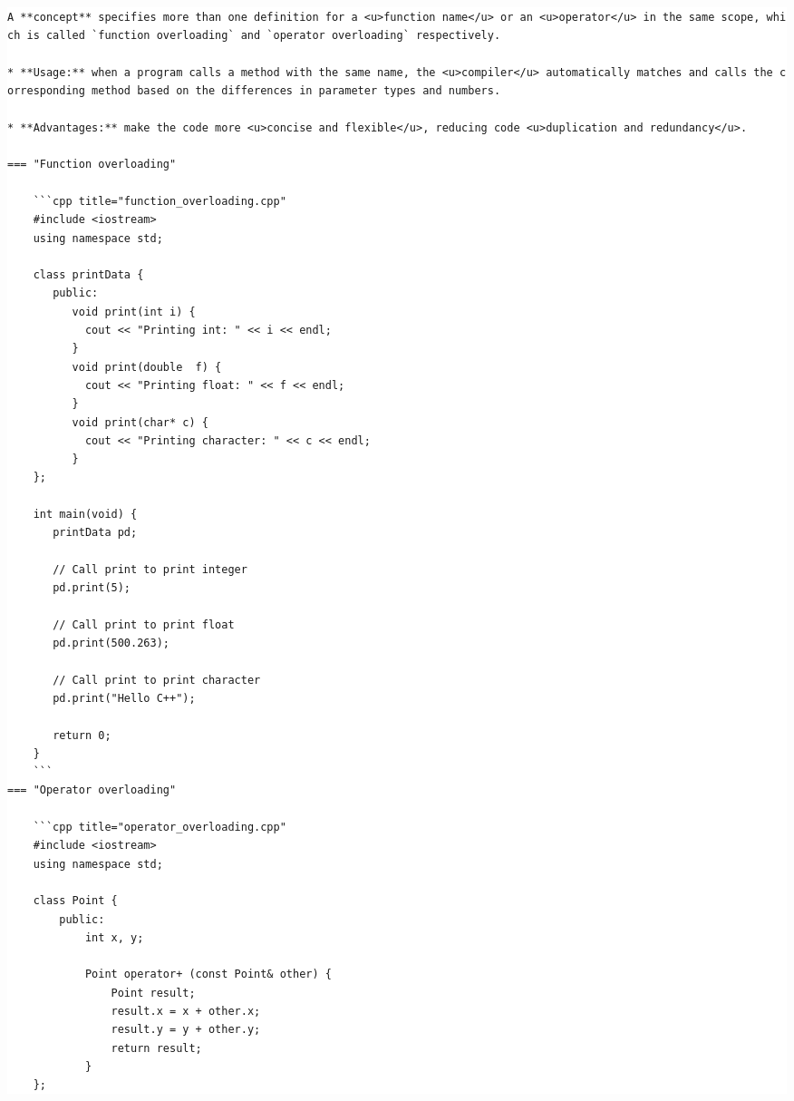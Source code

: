     A **concept** specifies more than one definition for a <u>function name</u> or an <u>operator</u> in the same scope, which is called `function overloading` and `operator overloading` respectively. 

    * **Usage:** when a program calls a method with the same name, the <u>compiler</u> automatically matches and calls the corresponding method based on the differences in parameter types and numbers. 

    * **Advantages:** make the code more <u>concise and flexible</u>, reducing code <u>duplication and redundancy</u>.

    === "Function overloading"

        ```cpp title="function_overloading.cpp"
        #include <iostream>
        using namespace std;

        class printData {
           public:
              void print(int i) {
                cout << "Printing int: " << i << endl;
              }
              void print(double  f) {
                cout << "Printing float: " << f << endl;
              }
              void print(char* c) {
                cout << "Printing character: " << c << endl;
              }
        };

        int main(void) {
           printData pd;

           // Call print to print integer
           pd.print(5);

           // Call print to print float
           pd.print(500.263);

           // Call print to print character
           pd.print("Hello C++");

           return 0;
        }
        ```
    === "Operator overloading"

        ```cpp title="operator_overloading.cpp"
        #include <iostream>
        using namespace std;

        class Point {
            public:
                int x, y;

                Point operator+ (const Point& other) {
                    Point result;
                    result.x = x + other.x;
                    result.y = y + other.y;
                    return result;
                }
        };
